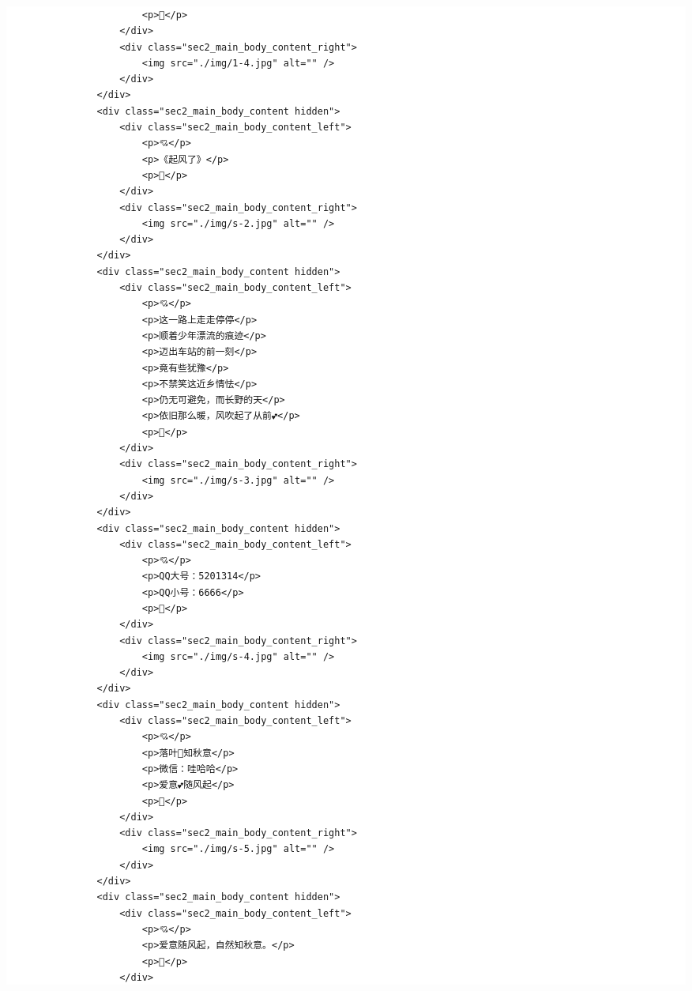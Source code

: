                             <p>💓</p>
                        </div>
                        <div class="sec2_main_body_content_right">
                            <img src="./img/1-4.jpg" alt="" />
                        </div>
                    </div>
                    <div class="sec2_main_body_content hidden">
                        <div class="sec2_main_body_content_left">
                            <p>💘</p>
                            <p>《起风了》</p>
                            <p>💓</p>
                        </div>
                        <div class="sec2_main_body_content_right">
                            <img src="./img/s-2.jpg" alt="" />
                        </div>
                    </div>
                    <div class="sec2_main_body_content hidden">
                        <div class="sec2_main_body_content_left">
                            <p>💘</p>
                            <p>这一路上走走停停</p>
                            <p>顺着少年漂流的痕迹</p>
                            <p>迈出车站的前一刻</p>
                            <p>竟有些犹豫</p>
                            <p>不禁笑这近乡情怯</p>
                            <p>仍无可避免，而长野的天</p>
                            <p>依旧那么暖，风吹起了从前💕</p>
                            <p>💓</p>
                        </div>
                        <div class="sec2_main_body_content_right">
                            <img src="./img/s-3.jpg" alt="" />
                        </div>
                    </div>
                    <div class="sec2_main_body_content hidden">
                        <div class="sec2_main_body_content_left">
                            <p>💘</p>
                            <p>QQ大号：5201314</p>
                            <p>QQ小号：6666</p>
                            <p>💓</p>
                        </div>
                        <div class="sec2_main_body_content_right">
                            <img src="./img/s-4.jpg" alt="" />
                        </div>
                    </div>
                    <div class="sec2_main_body_content hidden">
                        <div class="sec2_main_body_content_left">
                            <p>💘</p>
                            <p>落叶🍂知秋意</p>
                            <p>微信：哇哈哈</p>
                            <p>爱意💕随风起</p>
                            <p>💓</p>
                        </div>
                        <div class="sec2_main_body_content_right">
                            <img src="./img/s-5.jpg" alt="" />
                        </div>
                    </div>
                    <div class="sec2_main_body_content hidden">
                        <div class="sec2_main_body_content_left">
                            <p>💘</p>
                            <p>爱意随风起，自然知秋意。</p>
                            <p>💓</p>
                        </div>